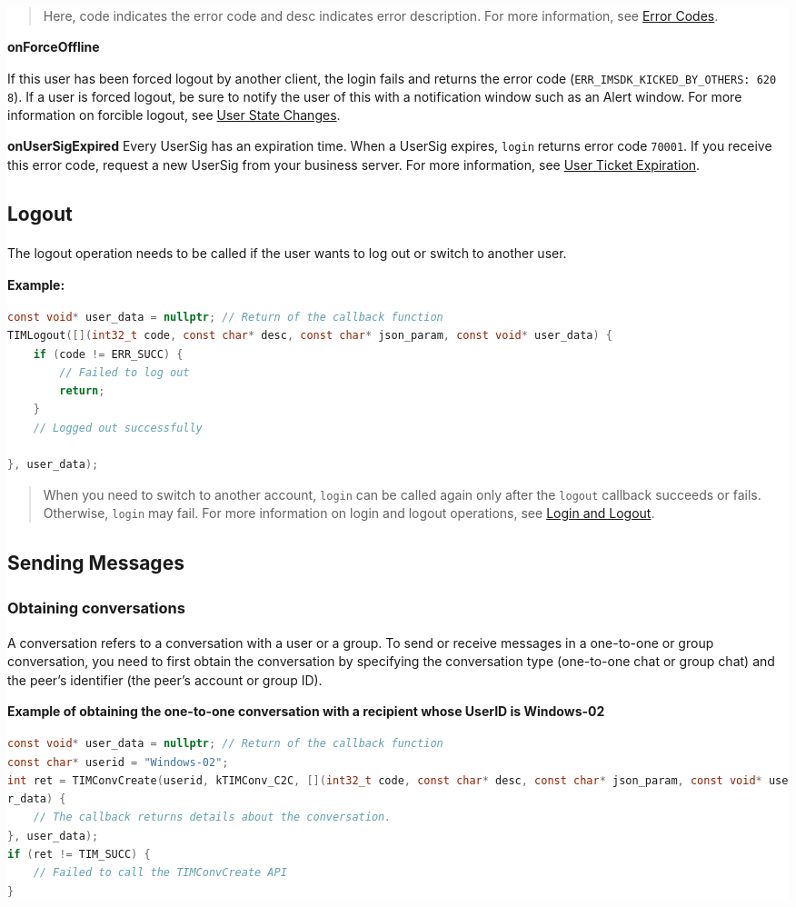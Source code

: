>Here, code indicates the error code and desc indicates error description. For more information, see [Error Codes](https://cloud.tencent.com/document/product/269/1671).

**onForceOffline**

If this user has been forced logout by another client, the login fails and returns the error code (`ERR_IMSDK_KICKED_BY_OTHERS: 6208`). If a user is forced logout, be sure to notify the user of this with a notification window such as an Alert window. For more information on forcible logout, see [User State Changes](https://intl.cloud.tencent.com/document/product/1047/34389#timsetkickedofflinecallback).


**onUserSigExpired**
Every UserSig has an expiration time. When a UserSig expires, `login` returns error code `70001`. If you receive this error code, request a new UserSig from your business server. For more information, see [User Ticket Expiration](https://intl.cloud.tencent.com/document/product/1047/34389#timsetusersigexpiredcallback).


## Logout
The logout operation needs to be called if the user wants to log out or switch to another user.

**Example:**

```c
const void* user_data = nullptr; // Return of the callback function
TIMLogout([](int32_t code, const char* desc, const char* json_param, const void* user_data) { 
    if (code != ERR_SUCC) { 
        // Failed to log out
        return;
    }
    // Logged out successfully
    
}, user_data);
```

> When you need to switch to another account, `login` can be called again only after the `logout` callback succeeds or fails. Otherwise, `login` may fail.
For more information on login and logout operations, see [Login and Logout](https://intl.cloud.tencent.com/document/product/1047/34390).

## Sending Messages

### Obtaining conversations

A conversation refers to a conversation with a user or a group. To send or receive messages in a one-to-one or group conversation, you need to first obtain the conversation by specifying the conversation type (one-to-one chat or group chat) and the peer’s identifier (the peer’s account or group ID).


**Example of obtaining the one-to-one conversation with a recipient whose UserID is Windows-02**

```c
const void* user_data = nullptr; // Return of the callback function
const char* userid = "Windows-02";
int ret = TIMConvCreate(userid, kTIMConv_C2C, [](int32_t code, const char* desc, const char* json_param, const void* user_data) {
    // The callback returns details about the conversation.
}, user_data);
if (ret != TIM_SUCC) {
    // Failed to call the TIMConvCreate API
}
```
